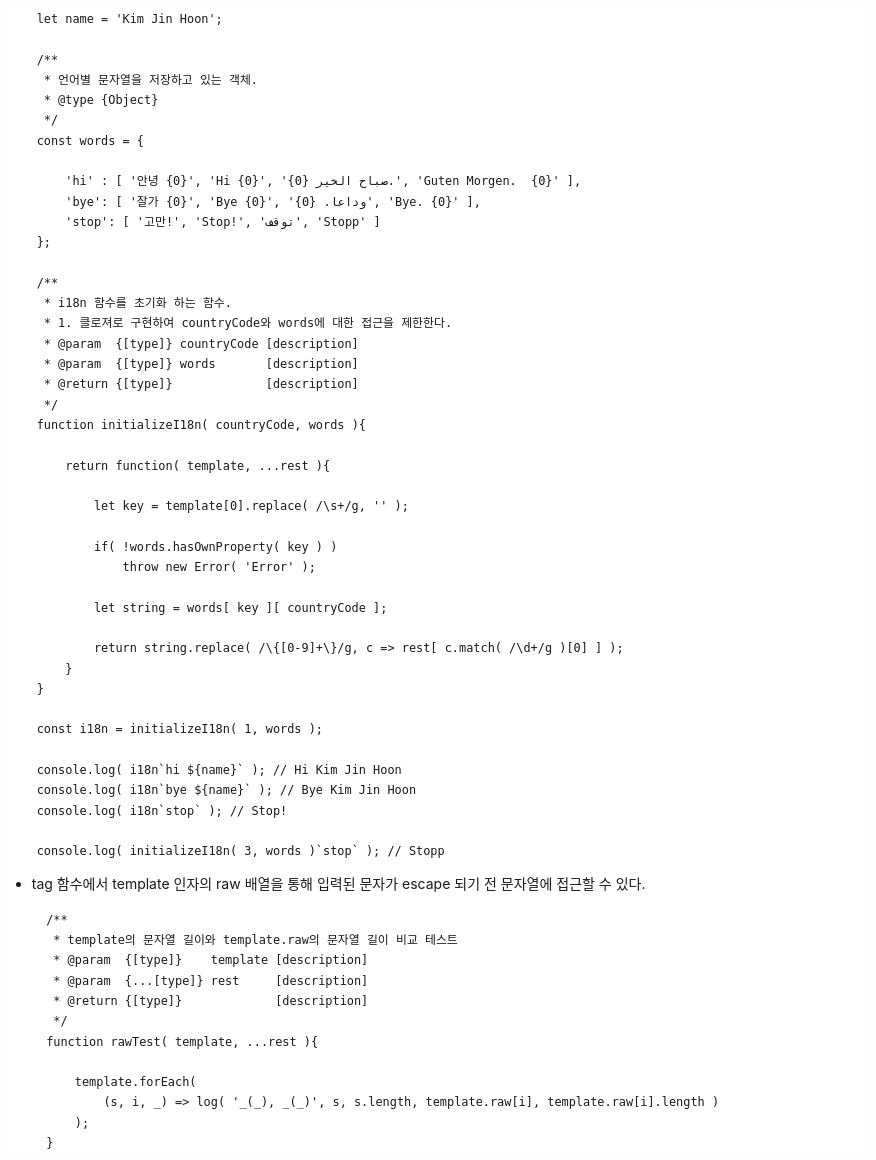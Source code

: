         let name = 'Kim Jin Hoon';
    
        /**
         * 언어별 문자열을 저장하고 있는 객체. 
         * @type {Object}
         */
        const words = {

            'hi' : [ '안녕 {0}', 'Hi {0}', '{0} صباح الخير.', 'Guten Morgen.  {0}' ],
            'bye': [ '잘가 {0}', 'Bye {0}', 'وداعا. {0}', 'Bye. {0}' ],
            'stop': [ '고만!', 'Stop!', 'توقف', 'Stopp' ]
        };

        /**
         * i18n 함수를 초기화 하는 함수. 
         * 1. 클로져로 구현하여 countryCode와 words에 대한 접근을 제한한다. 
         * @param  {[type]} countryCode [description]
         * @param  {[type]} words       [description]
         * @return {[type]}             [description]
         */
        function initializeI18n( countryCode, words ){

            return function( template, ...rest ){

                let key = template[0].replace( /\s+/g, '' );

                if( !words.hasOwnProperty( key ) )
                    throw new Error( 'Error' );

                let string = words[ key ][ countryCode ];

                return string.replace( /\{[0-9]+\}/g, c => rest[ c.match( /\d+/g )[0] ] );
            }
        }

        const i18n = initializeI18n( 1, words );
    
        console.log( i18n`hi ${name}` ); // Hi Kim Jin Hoon
        console.log( i18n`bye ${name}` ); // Bye Kim Jin Hoon 
        console.log( i18n`stop` ); // Stop!

        console.log( initializeI18n( 3, words )`stop` ); // Stopp

* tag 함수에서 template 인자의 raw 배열을 통해 입력된 문자가 escape 되기 전 문자열에 접근할 수 있다. 
    
        /**
         * template의 문자열 길이와 template.raw의 문자열 길이 비교 테스트
         * @param  {[type]}    template [description]
         * @param  {...[type]} rest     [description]
         * @return {[type]}             [description]
         */
        function rawTest( template, ...rest ){

            template.forEach( 
                (s, i, _) => log( '_(_), _(_)', s, s.length, template.raw[i], template.raw[i].length ) 
            );
        }
